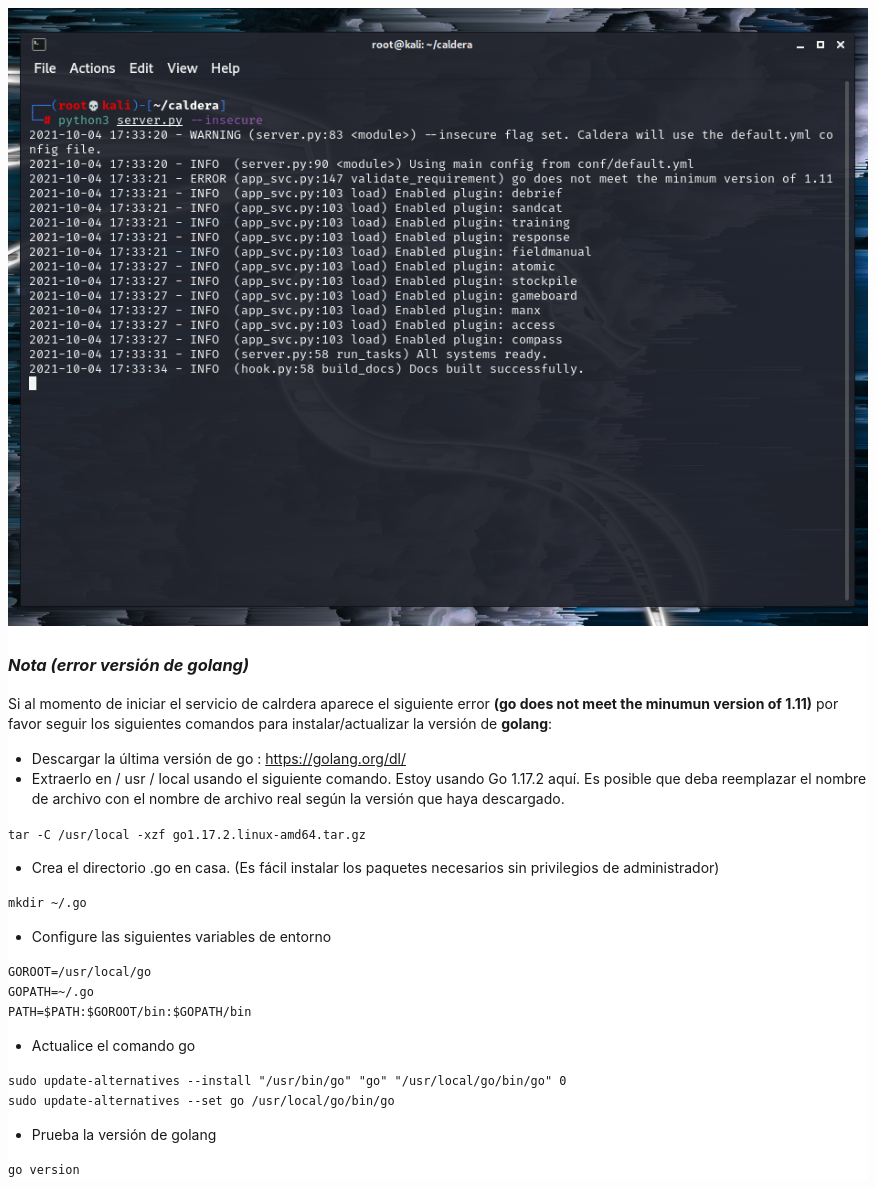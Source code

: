 ![alt text](./Imagenes/Caldera-Mitre/caldera-mitre-guide-inicioCALDERA.png "Inicio de CALDERA")


### *Nota (error versión de golang)*
Si al momento de iniciar el servicio de calrdera aparece el siguiente error **(go does not meet the minumun version of 1.11)** por favor seguir los siguientes comandos para instalar/actualizar la versión de **golang**:
* Descargar la última versión de go : https://golang.org/dl/
* Extraerlo en / usr / local usando el siguiente comando. Estoy usando Go 1.17.2 aquí. Es posible que deba reemplazar el nombre de archivo con el nombre de archivo real según la versión que haya descargado.
```
tar -C /usr/local -xzf go1.17.2.linux-amd64.tar.gz
```
* Crea el directorio .go en casa. (Es fácil instalar los paquetes necesarios sin privilegios de administrador)
```
mkdir ~/.go
```
* Configure las siguientes variables de entorno
```
GOROOT=/usr/local/go
GOPATH=~/.go
PATH=$PATH:$GOROOT/bin:$GOPATH/bin
```
* Actualice el comando go
```
sudo update-alternatives --install "/usr/bin/go" "go" "/usr/local/go/bin/go" 0
sudo update-alternatives --set go /usr/local/go/bin/go
```
* Prueba la versión de golang
```
go version
```